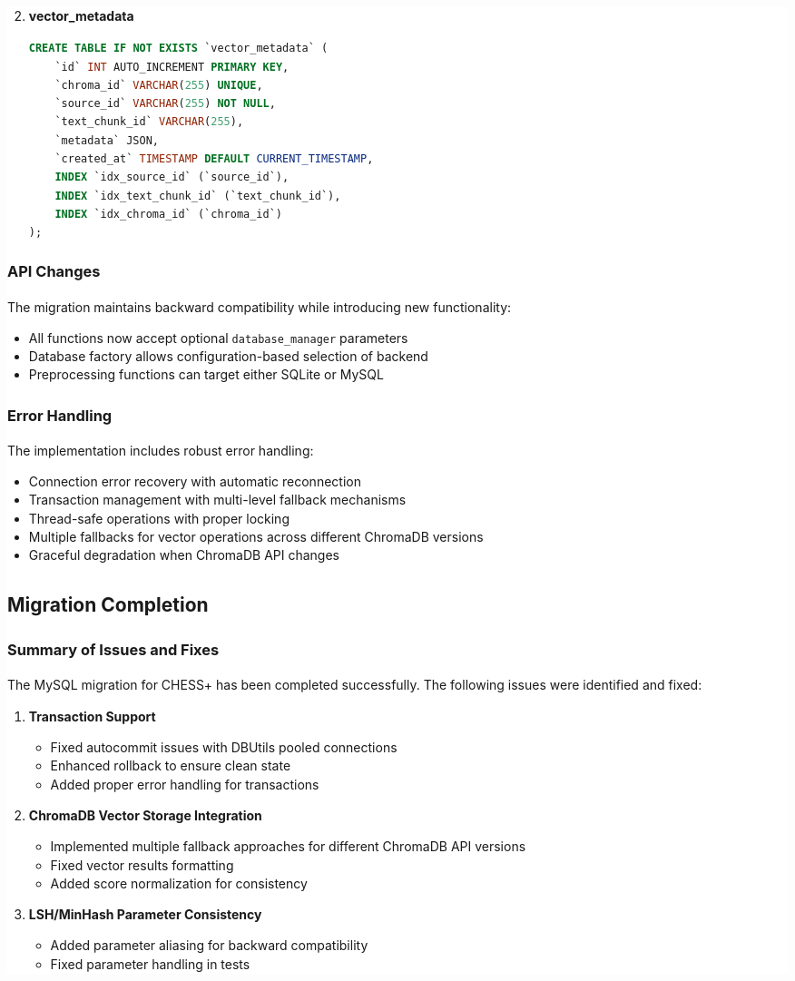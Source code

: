 2. **vector_metadata**
   ```sql
   CREATE TABLE IF NOT EXISTS `vector_metadata` (
       `id` INT AUTO_INCREMENT PRIMARY KEY,
       `chroma_id` VARCHAR(255) UNIQUE,
       `source_id` VARCHAR(255) NOT NULL,
       `text_chunk_id` VARCHAR(255),
       `metadata` JSON,
       `created_at` TIMESTAMP DEFAULT CURRENT_TIMESTAMP,
       INDEX `idx_source_id` (`source_id`),
       INDEX `idx_text_chunk_id` (`text_chunk_id`),
       INDEX `idx_chroma_id` (`chroma_id`)
   );
   ```

### API Changes

The migration maintains backward compatibility while introducing new functionality:

- All functions now accept optional `database_manager` parameters
- Database factory allows configuration-based selection of backend
- Preprocessing functions can target either SQLite or MySQL

### Error Handling

The implementation includes robust error handling:

- Connection error recovery with automatic reconnection
- Transaction management with multi-level fallback mechanisms
- Thread-safe operations with proper locking
- Multiple fallbacks for vector operations across different ChromaDB versions
- Graceful degradation when ChromaDB API changes

## Migration Completion 

### Summary of Issues and Fixes

The MySQL migration for CHESS+ has been completed successfully. The following issues were identified and fixed:

1. **Transaction Support**
   - Fixed autocommit issues with DBUtils pooled connections
   - Enhanced rollback to ensure clean state
   - Added proper error handling for transactions

2. **ChromaDB Vector Storage Integration**
   - Implemented multiple fallback approaches for different ChromaDB API versions
   - Fixed vector results formatting
   - Added score normalization for consistency

3. **LSH/MinHash Parameter Consistency**
   - Added parameter aliasing for backward compatibility
   - Fixed parameter handling in tests
